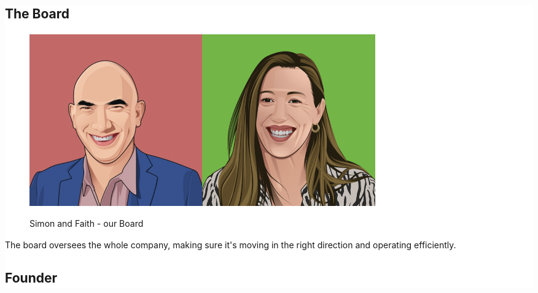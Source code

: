 ## The Board

<figure><img src="../.gitbook/assets/board.png" alt="" width="563"><figcaption><p>Simon and Faith - our Board</p></figcaption></figure>

The board oversees the whole company, making sure it's moving in the right direction and operating efficiently.

## Founder

